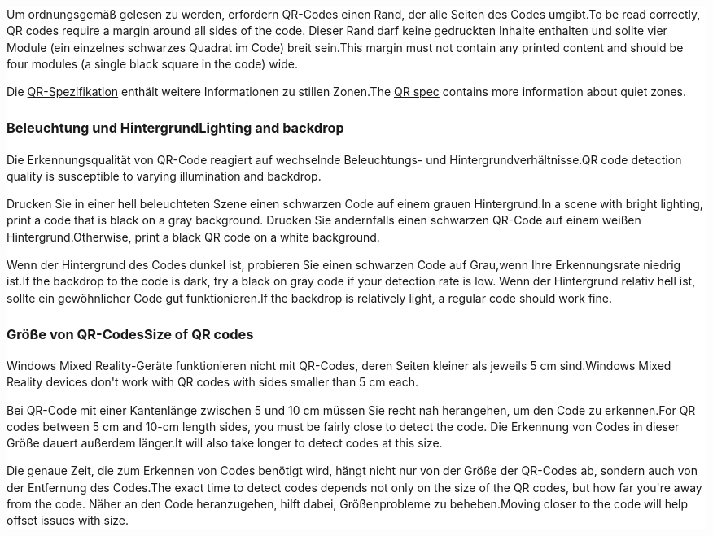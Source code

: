 <span data-ttu-id="59df9-151">Um ordnungsgemäß gelesen zu werden, erfordern QR-Codes einen Rand, der alle Seiten des Codes umgibt.</span><span class="sxs-lookup"><span data-stu-id="59df9-151">To be read correctly, QR codes require a margin around all sides of the code.</span></span> <span data-ttu-id="59df9-152">Dieser Rand darf keine gedruckten Inhalte enthalten und sollte vier Module (ein einzelnes schwarzes Quadrat im Code) breit sein.</span><span class="sxs-lookup"><span data-stu-id="59df9-152">This margin must not contain any printed content and should be four modules (a single black square in the code) wide.</span></span> 

<span data-ttu-id="59df9-153">Die [QR-Spezifikation](https://www.qrcode.com/en/howto/code.html) enthält weitere Informationen zu stillen Zonen.</span><span class="sxs-lookup"><span data-stu-id="59df9-153">The [QR spec](https://www.qrcode.com/en/howto/code.html) contains more information about quiet zones.</span></span>

### <a name="lighting-and-backdrop"></a><span data-ttu-id="59df9-154">Beleuchtung und Hintergrund</span><span class="sxs-lookup"><span data-stu-id="59df9-154">Lighting and backdrop</span></span>
<span data-ttu-id="59df9-155">Die Erkennungsqualität von QR-Code reagiert auf wechselnde Beleuchtungs- und Hintergrundverhältnisse.</span><span class="sxs-lookup"><span data-stu-id="59df9-155">QR code detection quality is susceptible to varying illumination and backdrop.</span></span> 

<span data-ttu-id="59df9-156">Drucken Sie in einer hell beleuchteten Szene einen schwarzen Code auf einem grauen Hintergrund.</span><span class="sxs-lookup"><span data-stu-id="59df9-156">In a scene with bright lighting, print a code that is black on a gray background.</span></span> <span data-ttu-id="59df9-157">Drucken Sie andernfalls einen schwarzen QR-Code auf einem weißen Hintergrund.</span><span class="sxs-lookup"><span data-stu-id="59df9-157">Otherwise, print a black QR code on a white background.</span></span>

<span data-ttu-id="59df9-158">Wenn der Hintergrund des Codes dunkel ist, probieren Sie einen schwarzen Code auf Grau,wenn Ihre Erkennungsrate niedrig ist.</span><span class="sxs-lookup"><span data-stu-id="59df9-158">If the backdrop to the code is dark, try a black on gray code if your detection rate is low.</span></span> <span data-ttu-id="59df9-159">Wenn der Hintergrund relativ hell ist, sollte ein gewöhnlicher Code gut funktionieren.</span><span class="sxs-lookup"><span data-stu-id="59df9-159">If the backdrop is relatively light, a regular code should work fine.</span></span>

### <a name="size-of-qr-codes"></a><span data-ttu-id="59df9-160">Größe von QR-Codes</span><span class="sxs-lookup"><span data-stu-id="59df9-160">Size of QR codes</span></span>
<span data-ttu-id="59df9-161">Windows Mixed Reality-Geräte funktionieren nicht mit QR-Codes, deren Seiten kleiner als jeweils 5 cm sind.</span><span class="sxs-lookup"><span data-stu-id="59df9-161">Windows Mixed Reality devices don't work with QR codes with sides smaller than 5 cm each.</span></span>

<span data-ttu-id="59df9-162">Bei QR-Code mit einer Kantenlänge zwischen 5 und 10 cm müssen Sie recht nah herangehen, um den Code zu erkennen.</span><span class="sxs-lookup"><span data-stu-id="59df9-162">For QR codes between 5 cm and 10-cm length sides, you must be fairly close to detect the code.</span></span> <span data-ttu-id="59df9-163">Die Erkennung von Codes in dieser Größe dauert außerdem länger.</span><span class="sxs-lookup"><span data-stu-id="59df9-163">It will also take longer to detect codes at this size.</span></span> 

<span data-ttu-id="59df9-164">Die genaue Zeit, die zum Erkennen von Codes benötigt wird, hängt nicht nur von der Größe der QR-Codes ab, sondern auch von der Entfernung des Codes.</span><span class="sxs-lookup"><span data-stu-id="59df9-164">The exact time to detect codes depends not only on the size of the QR codes, but how far you're away from the code.</span></span> <span data-ttu-id="59df9-165">Näher an den Code heranzugehen, hilft dabei, Größenprobleme zu beheben.</span><span class="sxs-lookup"><span data-stu-id="59df9-165">Moving closer to the code will help offset issues with size.</span></span>
